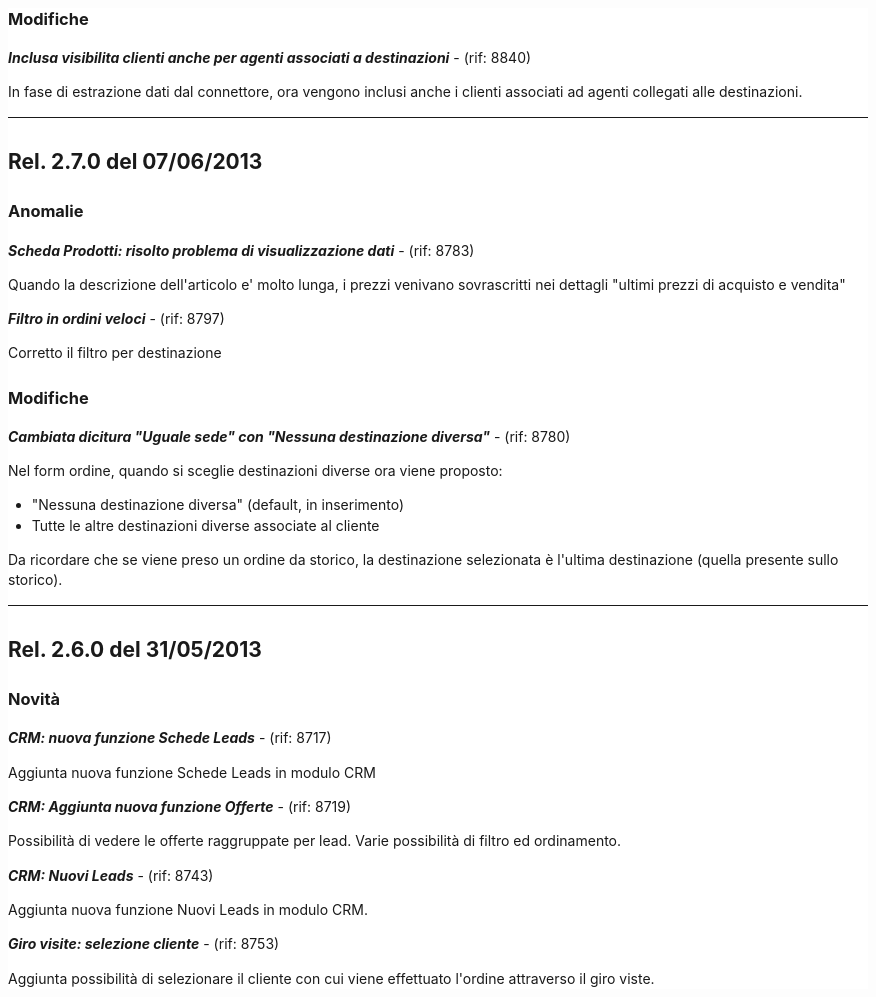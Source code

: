 ### Modifiche

**_Inclusa visibilita clienti anche per agenti associati a destinazioni_** - (rif: 8840)

In fase di estrazione dati dal connettore, ora vengono inclusi anche i clienti associati ad agenti collegati alle destinazioni.


-------

## Rel. 2.7.0 del 07/06/2013

### Anomalie

**_Scheda Prodotti: risolto problema di visualizzazione dati_** - (rif: 8783)

Quando la descrizione dell'articolo e' molto lunga, i prezzi venivano sovrascritti nei dettagli "ultimi prezzi di acquisto e vendita"

**_Filtro in ordini veloci_** - (rif: 8797)

Corretto il filtro per destinazione

### Modifiche

**_Cambiata dicitura "Uguale sede" con "Nessuna destinazione diversa"_** - (rif: 8780)

Nel form ordine, quando si sceglie destinazioni diverse ora viene proposto:
- "Nessuna destinazione diversa" (default, in inserimento)
- Tutte le altre destinazioni diverse associate al cliente

Da ricordare che se viene preso un ordine da storico, la destinazione selezionata è l'ultima destinazione (quella presente sullo storico).

-------

## Rel. 2.6.0 del 31/05/2013

### Novità

**_CRM:  nuova funzione Schede Leads_** - (rif: 8717)

Aggiunta nuova funzione Schede Leads in modulo CRM

**_CRM: Aggiunta nuova funzione Offerte_** - (rif: 8719)

Possibilità di vedere le offerte raggruppate per lead. Varie possibilità di filtro ed ordinamento.

**_CRM: Nuovi Leads_** - (rif: 8743)

Aggiunta nuova funzione Nuovi Leads in modulo CRM.

**_Giro visite: selezione cliente_** - (rif: 8753)

Aggiunta possibilità di selezionare il cliente con cui viene effettuato l'ordine attraverso il giro viste.
